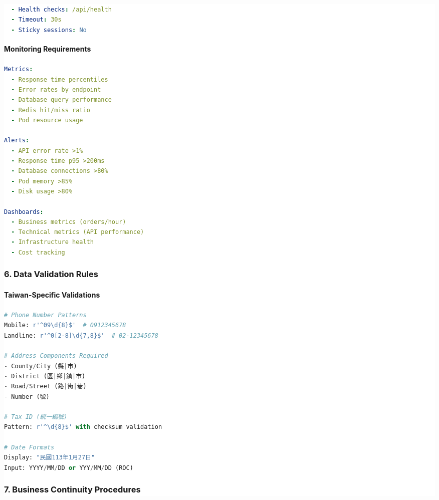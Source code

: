 ```yaml
  - Health checks: /api/health
  - Timeout: 30s
  - Sticky sessions: No
```

#### Monitoring Requirements
```yaml
Metrics:
  - Response time percentiles
  - Error rates by endpoint
  - Database query performance
  - Redis hit/miss ratio
  - Pod resource usage

Alerts:
  - API error rate >1%
  - Response time p95 >200ms
  - Database connections >80%
  - Pod memory >85%
  - Disk usage >80%

Dashboards:
  - Business metrics (orders/hour)
  - Technical metrics (API performance)
  - Infrastructure health
  - Cost tracking
```

### 6. Data Validation Rules

#### Taiwan-Specific Validations
```python
# Phone Number Patterns
Mobile: r'^09\d{8}$'  # 0912345678
Landline: r'^0[2-8]\d{7,8}$'  # 02-12345678

# Address Components Required
- County/City (縣|市)
- District (區|鄉|鎮|市)  
- Road/Street (路|街|巷)
- Number (號)

# Tax ID (統一編號)
Pattern: r'^\d{8}$' with checksum validation

# Date Formats
Display: "民國113年1月27日"
Input: YYYY/MM/DD or YYY/MM/DD (ROC)
```

### 7. Business Continuity Procedures
